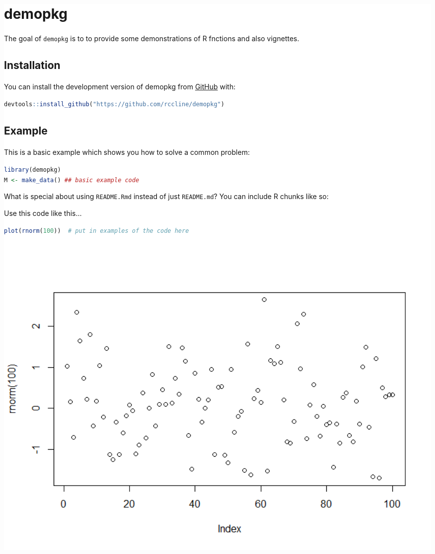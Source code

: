 


# demopkg





The goal of `demopkg` is to to provide some demonstrations of R fnctions
and also vignettes.

## Installation

You can install the development version of demopkg from
[GitHub](https://github.com/rccline/demopkg) with:

``` r
devtools::install_github("https://github.com/rccline/demopkg")
```

## Example

This is a basic example which shows you how to solve a common problem:

``` r
library(demopkg)
M <- make_data() ## basic example code
```

What is special about using `README.Rmd` instead of just `README.md`?
You can include R chunks like so:

Use this code like this…

``` r
plot(rnorm(100))  # put in examples of the code here
```

<img src="man/figures/README-cars-1.png" width="100%" />
